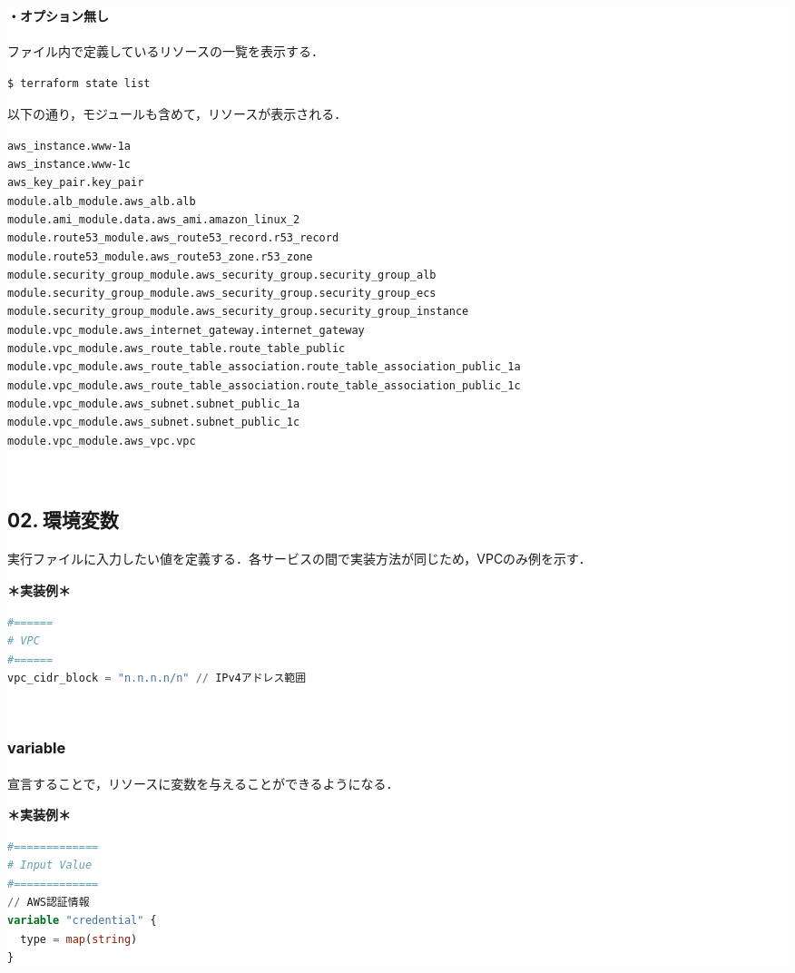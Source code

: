 #### ・オプション無し

ファイル内で定義しているリソースの一覧を表示する．

```bash
$ terraform state list
```

以下の通り，モジュールも含めて，リソースが表示される．

```bash
aws_instance.www-1a
aws_instance.www-1c
aws_key_pair.key_pair
module.alb_module.aws_alb.alb
module.ami_module.data.aws_ami.amazon_linux_2
module.route53_module.aws_route53_record.r53_record
module.route53_module.aws_route53_zone.r53_zone
module.security_group_module.aws_security_group.security_group_alb
module.security_group_module.aws_security_group.security_group_ecs
module.security_group_module.aws_security_group.security_group_instance
module.vpc_module.aws_internet_gateway.internet_gateway
module.vpc_module.aws_route_table.route_table_public
module.vpc_module.aws_route_table_association.route_table_association_public_1a
module.vpc_module.aws_route_table_association.route_table_association_public_1c
module.vpc_module.aws_subnet.subnet_public_1a
module.vpc_module.aws_subnet.subnet_public_1c
module.vpc_module.aws_vpc.vpc
```

<br>

## 02. 環境変数

実行ファイルに入力したい値を定義する．各サービスの間で実装方法が同じため，VPCのみ例を示す．

**＊実装例＊**

```tf
#======
# VPC
#======
vpc_cidr_block = "n.n.n.n/n" // IPv4アドレス範囲
```

<br>

### variable 

宣言することで，リソースに変数を与えることができるようになる．

**＊実装例＊**

```tf
#=============
# Input Value
#=============
// AWS認証情報
variable "credential" {
  type = map(string)
}
```
